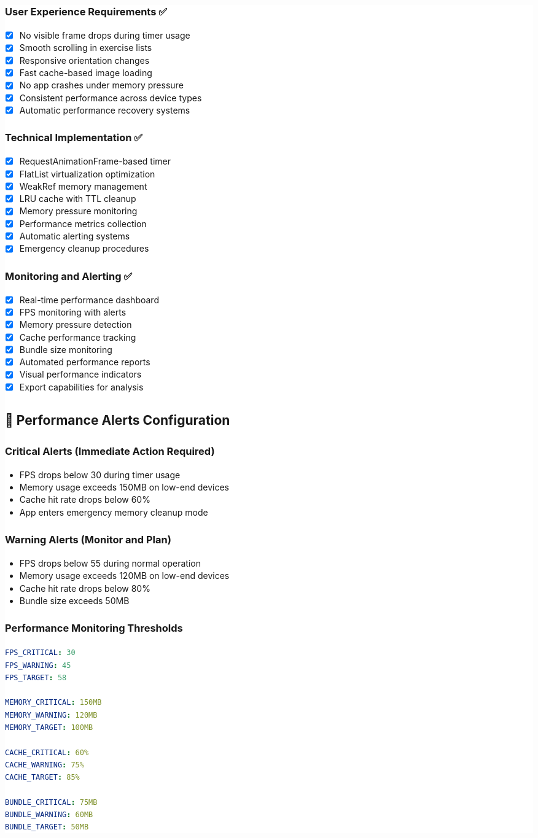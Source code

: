 ### User Experience Requirements ✅
- [x] No visible frame drops during timer usage
- [x] Smooth scrolling in exercise lists
- [x] Responsive orientation changes
- [x] Fast cache-based image loading
- [x] No app crashes under memory pressure
- [x] Consistent performance across device types
- [x] Automatic performance recovery systems

### Technical Implementation ✅
- [x] RequestAnimationFrame-based timer
- [x] FlatList virtualization optimization
- [x] WeakRef memory management
- [x] LRU cache with TTL cleanup
- [x] Memory pressure monitoring
- [x] Performance metrics collection
- [x] Automatic alerting systems
- [x] Emergency cleanup procedures

### Monitoring and Alerting ✅
- [x] Real-time performance dashboard
- [x] FPS monitoring with alerts
- [x] Memory pressure detection
- [x] Cache performance tracking
- [x] Bundle size monitoring
- [x] Automated performance reports
- [x] Visual performance indicators
- [x] Export capabilities for analysis

## 🚨 Performance Alerts Configuration

### Critical Alerts (Immediate Action Required)
- FPS drops below 30 during timer usage
- Memory usage exceeds 150MB on low-end devices
- Cache hit rate drops below 60%
- App enters emergency memory cleanup mode

### Warning Alerts (Monitor and Plan)
- FPS drops below 55 during normal operation
- Memory usage exceeds 120MB on low-end devices
- Cache hit rate drops below 80%
- Bundle size exceeds 50MB

### Performance Monitoring Thresholds
```yaml
FPS_CRITICAL: 30
FPS_WARNING: 45
FPS_TARGET: 58

MEMORY_CRITICAL: 150MB
MEMORY_WARNING: 120MB
MEMORY_TARGET: 100MB

CACHE_CRITICAL: 60%
CACHE_WARNING: 75%
CACHE_TARGET: 85%

BUNDLE_CRITICAL: 75MB
BUNDLE_WARNING: 60MB
BUNDLE_TARGET: 50MB
```

